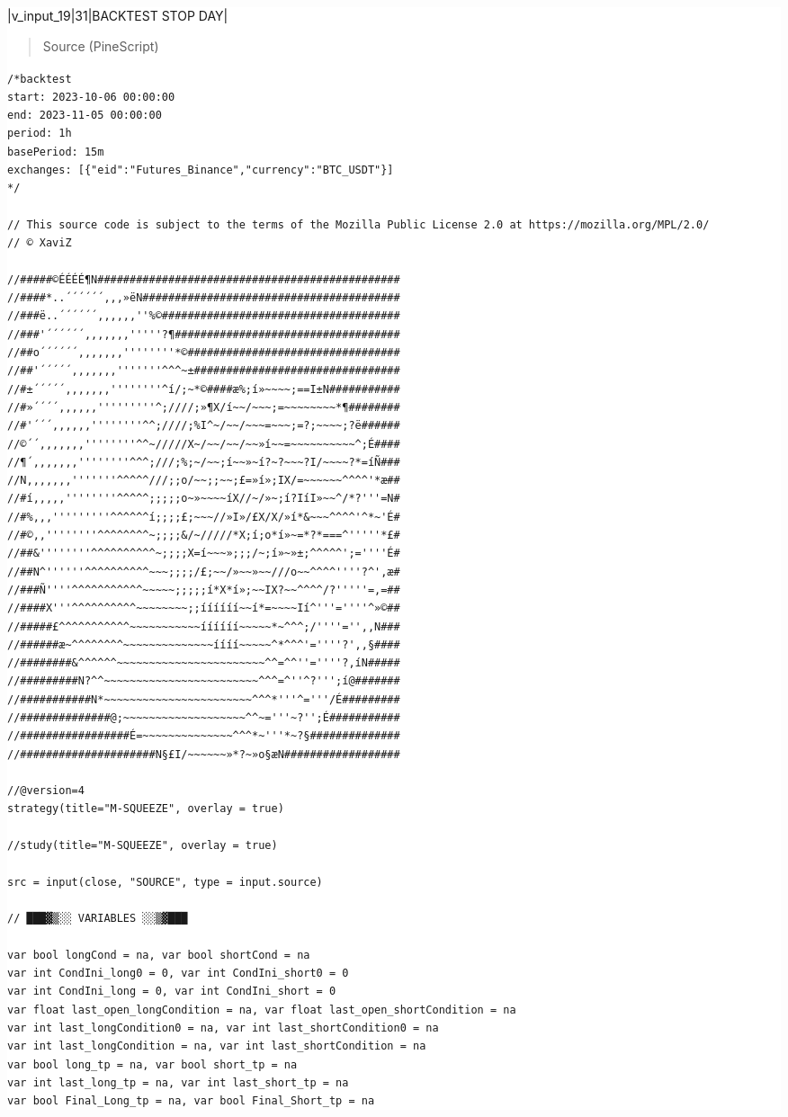 |v_input_19|31|BACKTEST STOP DAY|


> Source (PineScript)

``` pinescript
/*backtest
start: 2023-10-06 00:00:00
end: 2023-11-05 00:00:00
period: 1h
basePeriod: 15m
exchanges: [{"eid":"Futures_Binance","currency":"BTC_USDT"}]
*/

// This source code is subject to the terms of the Mozilla Public License 2.0 at https://mozilla.org/MPL/2.0/
// © XaviZ

//#####©ÉÉÉÉ¶N###############################################
//####*..´´´´´´,,,»ëN########################################
//###ë..´´´´´´,,,,,,''%©#####################################
//###'´´´´´´,,,,,,,'''''?¶###################################
//##o´´´´´´,,,,,,,''''''''*©#################################
//##'´´´´´,,,,,,,'''''''^^^~±################################
//#±´´´´´,,,,,,,''''''''^í/;~*©####æ%;í»~~~~;==I±N###########
//#»´´´´,,,,,,'''''''''^;////;»¶X/í~~/~~~;=~~~~~~~~*¶########
//#'´´´,,,,,,''''''''^^;////;%I^~/~~/~~~=~~~;=?;~~~~;?ë######
//©´´,,,,,,,''''''''^^~/////X~/~~/~~/~~»í~~=~~~~~~~~~~^;É####
//¶´,,,,,,,''''''''^^^;///;%;~/~~;í~~»~í?~?~~~?I/~~~~?*=íÑ###
//N,,,,,,,'''''''^^^^^///;;o/~~;;~~;£=»í»;IX/=~~~~~~^^^^'*æ##
//#í,,,,,''''''''^^^^^;;;;;o~»~~~~íX//~/»~;í?IíI»~~^/*?'''=N#
//#%,,,'''''''''^^^^^^í;;;;£;~~~//»I»/£X/X/»í*&~~~^^^^'^*~'É#
//#©,,''''''''^^^^^^^^~;;;;&/~/////*X;í;o*í»~=*?*===^'''''*£#
//##&''''''''^^^^^^^^^^~;;;;X=í~~~»;;;/~;í»~»±;^^^^^';=''''É#
//##N^''''''^^^^^^^^^^~~~;;;;/£;~~/»~~»~~///o~~^^^^''''?^',æ#
//###Ñ''''^^^^^^^^^^^~~~~~;;;;;í*X*í»;~~IX?~~^^^^/?'''''=,=##
//####X'''^^^^^^^^^^~~~~~~~~;;íííííí~~í*=~~~~Ií^'''=''''^»©##
//#####£^^^^^^^^^^^~~~~~~~~~~~íííííí~~~~~*~^^^;/''''='',,N###
//######æ~^^^^^^^^~~~~~~~~~~~~~~íííí~~~~~^*^^^'=''''?',,§####
//########&^^^^^^~~~~~~~~~~~~~~~~~~~~~~~^^=^^''=''''?,íN#####
//#########N?^^~~~~~~~~~~~~~~~~~~~~~~~~^^^=^''^?''';í@#######
//###########N*~~~~~~~~~~~~~~~~~~~~~~~^^^*'''^='''/É#########
//##############@;~~~~~~~~~~~~~~~~~~~^^~='''~?'';É###########
//#################É=~~~~~~~~~~~~~~^^^*~'''*~?§##############
//#####################N§£I/~~~~~~»*?~»o§æN##################

//@version=4
strategy(title="M-SQUEEZE", overlay = true)

//study(title="M-SQUEEZE", overlay = true)

src = input(close, "SOURCE", type = input.source)

// ███▓▒░░ VARIABLES ░░▒▓███

var bool longCond = na, var bool shortCond = na
var int CondIni_long0 = 0, var int CondIni_short0 = 0
var int CondIni_long = 0, var int CondIni_short = 0
var float last_open_longCondition = na, var float last_open_shortCondition = na
var int last_longCondition0 = na, var int last_shortCondition0 = na
var int last_longCondition = na, var int last_shortCondition = na
var bool long_tp = na, var bool short_tp = na
var int last_long_tp = na, var int last_short_tp = na
var bool Final_Long_tp = na, var bool Final_Short_tp = na
```